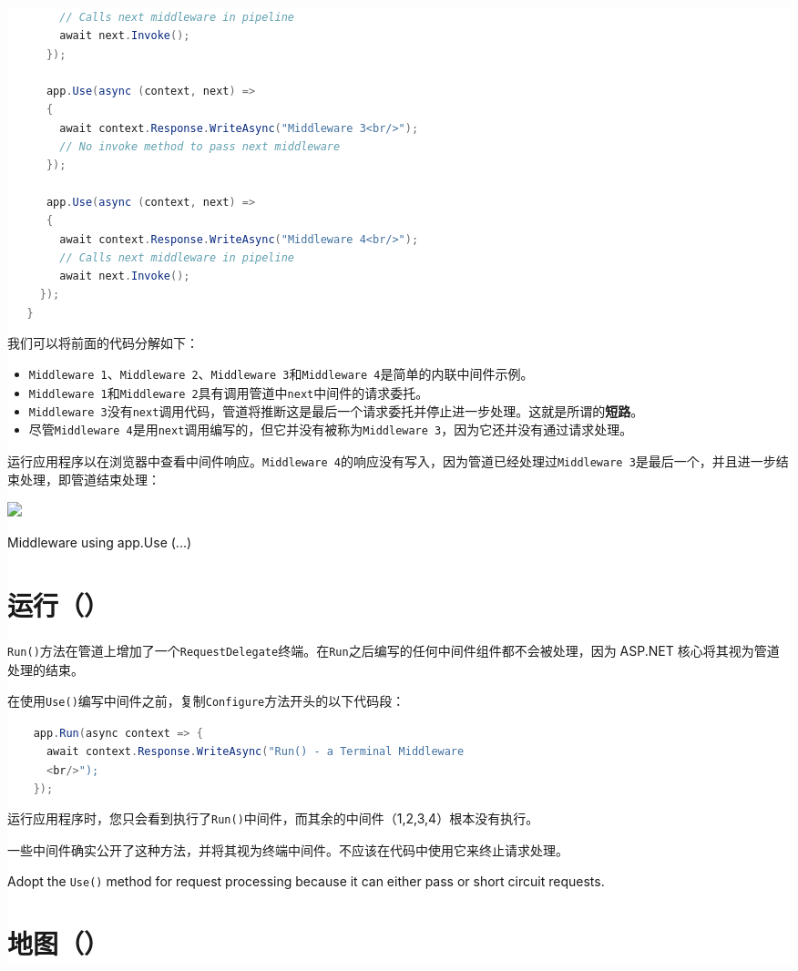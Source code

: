 ```cs
        // Calls next middleware in pipeline 
        await next.Invoke(); 
      }); 

      app.Use(async (context, next) => 
      { 
        await context.Response.WriteAsync("Middleware 3<br/>"); 
        // No invoke method to pass next middleware 
      }); 

      app.Use(async (context, next) => 
      { 
        await context.Response.WriteAsync("Middleware 4<br/>"); 
        // Calls next middleware in pipeline 
        await next.Invoke(); 
     }); 
   } 

```

我们可以将前面的代码分解如下：

*   `Middleware 1`、`Middleware 2`、`Middleware 3`和`Middleware 4`是简单的内联中间件示例。
*   `Middleware 1`和`Middleware 2`具有调用管道中`next`中间件的请求委托。
*   `Middleware 3`没有`next`调用代码，管道将推断这是最后一个请求委托并停止进一步处理。这就是所谓的**短路**。
*   尽管`Middleware 4`是用`next`调用编写的，但它并没有被称为`Middleware 3`，因为它还并没有通过请求处理。

运行应用程序以在浏览器中查看中间件响应。`Middleware 4`的响应没有写入，因为管道已经处理过`Middleware 3`是最后一个，并且进一步结束处理，即管道结束处理：

![](../images/00126.jpeg)

Middleware using app.Use (...)

# 运行（）

`Run()`方法在管道上增加了一个`RequestDelegate`终端。在`Run`之后编写的任何中间件组件都不会被处理，因为 ASP.NET 核心将其视为管道处理的结束。

在使用`Use()`编写中间件之前，复制`Configure`方法开头的以下代码段：

```cs
    app.Run(async context => { 
      await context.Response.WriteAsync("Run() - a Terminal Middleware 
      <br/>"); 
    }); 

```

运行应用程序时，您只会看到执行了`Run()`中间件，而其余的中间件（1,2,3,4）根本没有执行。

一些中间件确实公开了这种方法，并将其视为终端中间件。不应该在代码中使用它来终止请求处理。

Adopt the `Use()` method for request processing because it can either pass or short circuit requests.

# 地图（）
